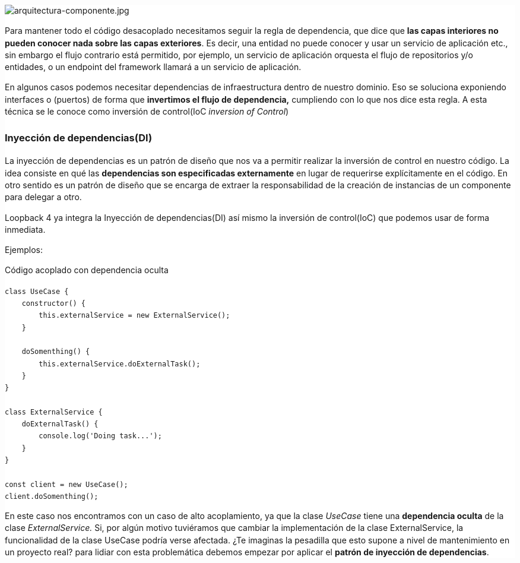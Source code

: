 ![arquitectura-componente.jpg](Documentacio%CC%81n%20Arquitectura%20de%20Software%205e204d122a404caf872ceb26d25650ce/arquitectura-componente.jpg)

Para mantener todo el código desacoplado necesitamos seguir la regla de dependencia, que dice que **las capas interiores no pueden conocer nada sobre las capas exteriores**. Es decir, una entidad no puede conocer y usar un servicio de aplicación etc., sin embargo el flujo contrario está permitido, por ejemplo, un servicio de aplicación orquesta el flujo de repositorios y/o entidades, o un endpoint del framework llamará a un servicio de aplicación.

En algunos casos podemos necesitar dependencias de infraestructura dentro de nuestro dominio. Eso se soluciona exponiendo interfaces o (puertos) de forma que **invertimos el flujo de dependencia,** cumpliendo con lo que nos dice esta regla. A esta técnica se le conoce como inversión de control(IoC *inversion of Control*)

### Inyección de dependencias(DI)

La inyección de dependencias es un patrón de diseño que nos va a permitir realizar la inversión de control en nuestro código. La idea consiste en qué las **dependencias son especificadas externamente** en lugar de requerirse explícitamente en el código. En otro sentido es un patrón de diseño que se encarga de extraer la responsabilidad de la creación de instancias de un componente para delegar a otro.

Loopback 4 ya integra la Inyección de dependencias(DI) así mismo la inversión de control(IoC) que podemos usar de forma inmediata.

Ejemplos:

Código acoplado con dependencia oculta

```tsx
class UseCase {
	constructor() {
		this.externalService = new ExternalService();
	}

	doSomenthing() {
		this.externalService.doExternalTask();
	}
}

class ExternalService {
	doExternalTask() {
		console.log('Doing task...');
	}
}

const client = new UseCase();
client.doSomenthing();
```

En este caso nos encontramos con un caso de alto acoplamiento, ya que la clase *UseCase* tiene una **dependencia oculta** de la clase *ExternalService.* Si, por algún motivo tuviéramos que cambiar la implementación de la clase ExternalService, la funcionalidad de la clase UseCase podría verse afectada.  ¿Te imaginas la pesadilla que esto supone a nivel de mantenimiento en un proyecto real? para lidiar con esta problemática debemos empezar por aplicar el **patrón de inyección de dependencias**.
